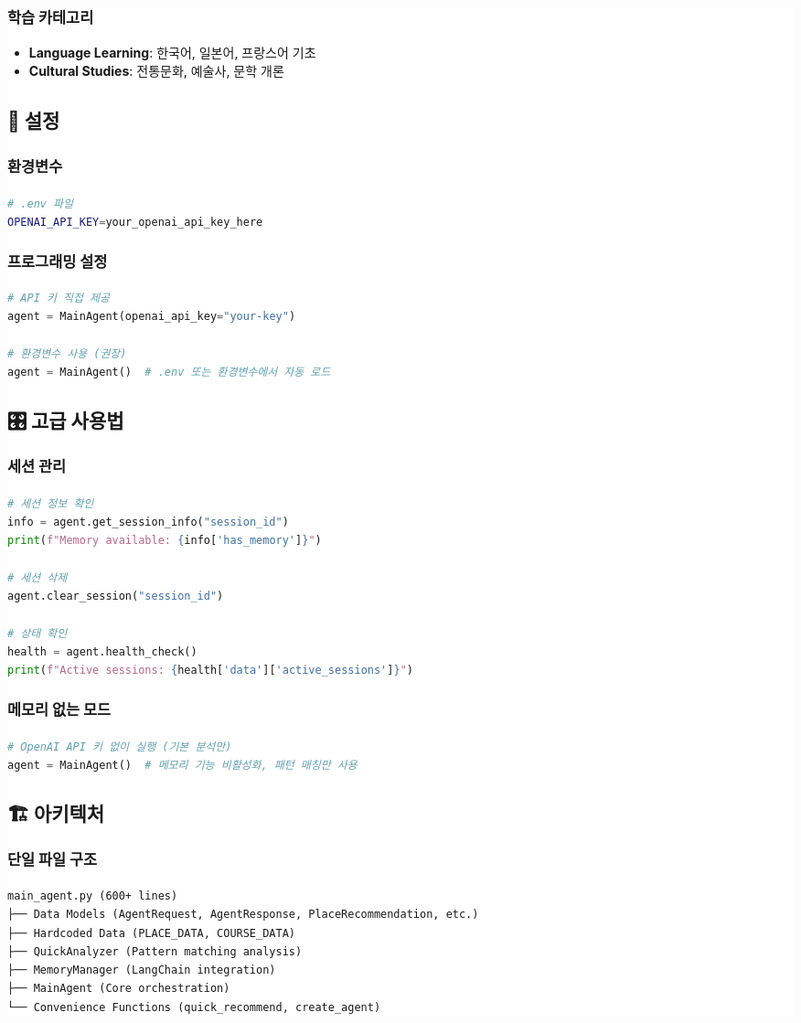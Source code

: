 ### 학습 카테고리
- **Language Learning**: 한국어, 일본어, 프랑스어 기초
- **Cultural Studies**: 전통문화, 예술사, 문학 개론

## 🔧 설정

### 환경변수
```bash
# .env 파일
OPENAI_API_KEY=your_openai_api_key_here
```

### 프로그래밍 설정
```python
# API 키 직접 제공
agent = MainAgent(openai_api_key="your-key")

# 환경변수 사용 (권장)
agent = MainAgent()  # .env 또는 환경변수에서 자동 로드
```

## 🎛️ 고급 사용법

### 세션 관리
```python
# 세션 정보 확인
info = agent.get_session_info("session_id")
print(f"Memory available: {info['has_memory']}")

# 세션 삭제
agent.clear_session("session_id")

# 상태 확인
health = agent.health_check()
print(f"Active sessions: {health['data']['active_sessions']}")
```

### 메모리 없는 모드
```python
# OpenAI API 키 없이 실행 (기본 분석만)
agent = MainAgent()  # 메모리 기능 비활성화, 패턴 매칭만 사용
```

## 🏗️ 아키텍처

### 단일 파일 구조
```
main_agent.py (600+ lines)
├── Data Models (AgentRequest, AgentResponse, PlaceRecommendation, etc.)
├── Hardcoded Data (PLACE_DATA, COURSE_DATA)  
├── QuickAnalyzer (Pattern matching analysis)
├── MemoryManager (LangChain integration)
├── MainAgent (Core orchestration)
└── Convenience Functions (quick_recommend, create_agent)
```
